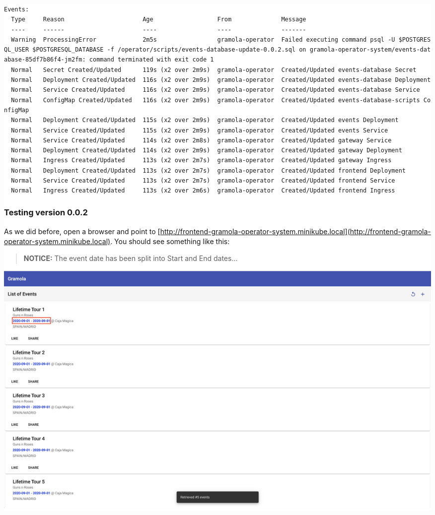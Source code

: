 ```
Events:
  Type     Reason                      Age                  From              Message
  ----     ------                      ----                 ----              -------
  Warning  ProcessingError             2m5s                 gramola-operator  Failed executing command psql -U $POSTGRESQL_USER $POSTGRESQL_DATABASE -f /operator/scripts/events-database-update-0.0.2.sql on gramola-operator-system/events-database-85df7b86f4-jm2fm: command terminated with exit code 1
  Normal   Secret Created/Updated      119s (x2 over 2m9s)  gramola-operator  Created/Updated events-database Secret
  Normal   Deployment Created/Updated  116s (x2 over 2m9s)  gramola-operator  Created/Updated events-database Deployment
  Normal   Service Created/Updated     116s (x2 over 2m9s)  gramola-operator  Created/Updated events-database Service
  Normal   ConfigMap Created/Updated   116s (x2 over 2m9s)  gramola-operator  Created/Updated events-database-scripts ConfigMap
  Normal   Deployment Created/Updated  115s (x2 over 2m9s)  gramola-operator  Created/Updated events Deployment
  Normal   Service Created/Updated     115s (x2 over 2m9s)  gramola-operator  Created/Updated events Service
  Normal   Service Created/Updated     114s (x2 over 2m8s)  gramola-operator  Created/Updated gateway Service
  Normal   Deployment Created/Updated  114s (x2 over 2m9s)  gramola-operator  Created/Updated gateway Deployment
  Normal   Ingress Created/Updated     113s (x2 over 2m7s)  gramola-operator  Created/Updated gateway Ingress
  Normal   Deployment Created/Updated  113s (x2 over 2m7s)  gramola-operator  Created/Updated frontend Deployment
  Normal   Service Created/Updated     113s (x2 over 2m7s)  gramola-operator  Created/Updated frontend Service
  Normal   Ingress Created/Updated     113s (x2 over 2m6s)  gramola-operator  Created/Updated frontend Ingress
```

### Testing version 0.0.2

As we did before, open a browser and point to [http://frontend-gramola-operator-system.minikube.local](http://frontend-gramola-operator-system.minikube.local). You should see something like this:

> **NOTICE:** The event date has been split into Start and End dates...

![Frontend 0.0.2](./images/frontend-3.png)